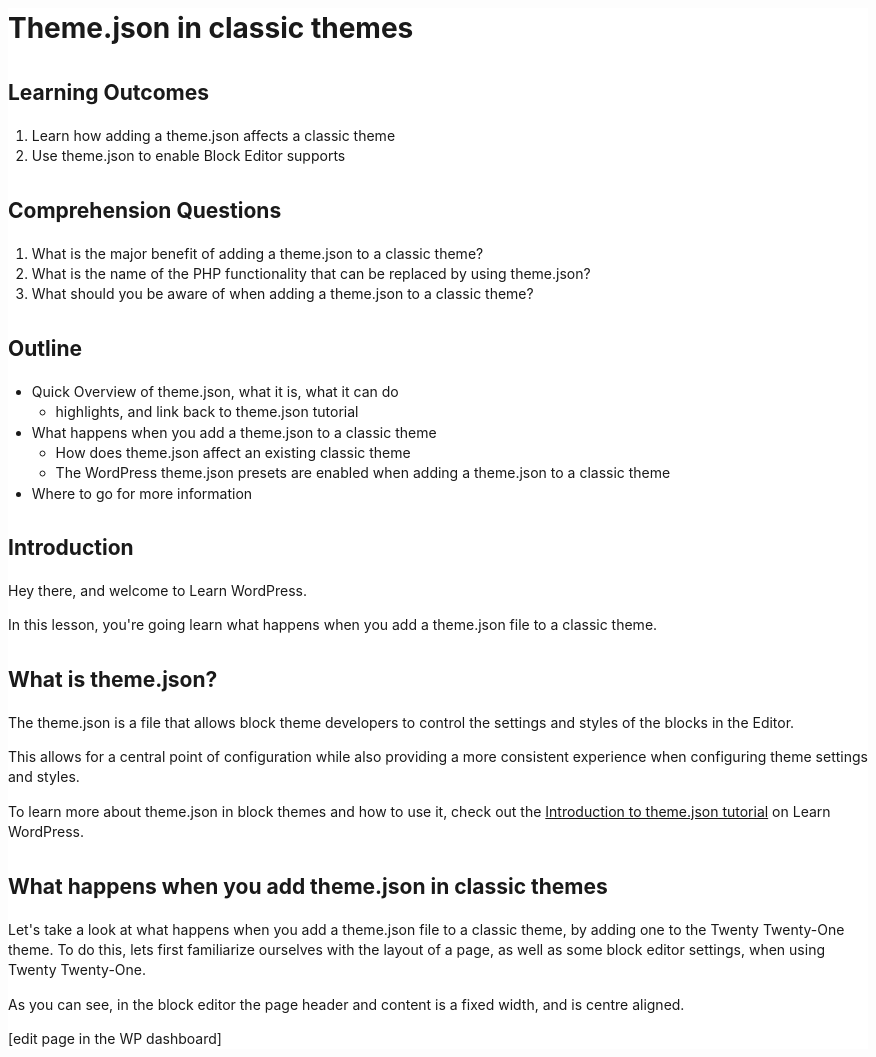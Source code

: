 # Theme.json in classic themes

## Learning Outcomes

1. Learn how adding a theme.json affects a classic theme
2. Use theme.json to enable Block Editor supports

## Comprehension Questions

1. What is the major benefit of adding a theme.json to a classic theme? 
2. What is the name of the PHP functionality that can be replaced by using theme.json?
3. What should you be aware of when adding a theme.json to a classic theme?

## Outline

- Quick Overview of theme.json, what it is, what it can do
    - highlights, and link back to theme.json tutorial
- What happens when you add a theme.json to a classic theme
    - How does theme.json affect an existing classic theme
    - The WordPress theme.json presets are enabled when adding a theme.json to a classic theme
- Where to go for more information

## Introduction

Hey there, and welcome to Learn WordPress.

In this lesson, you're going learn what happens when you add a theme.json file to a classic theme.

## What is theme.json?

The theme.json is a file that allows block theme developers to control the settings and styles of the blocks in the Editor.

This allows for a central point of configuration while also providing a more consistent experience when configuring theme settings and styles.

To learn more about theme.json in block themes and how to use it, check out the [Introduction to theme.json tutorial](https://learn.wordpress.org/tutorial/introduction-to-theme-json/) on Learn WordPress.

## What happens when you add theme.json in classic themes

Let's take a look at what happens when you add a theme.json file to a classic theme, by adding one to the Twenty Twenty-One theme. To do this, lets first familiarize ourselves with the layout of a page, as well as some block editor settings, when using Twenty Twenty-One.

As you can see, in the block editor the page header and content is a fixed width, and is centre aligned. 

[edit page in the WP dashboard]
